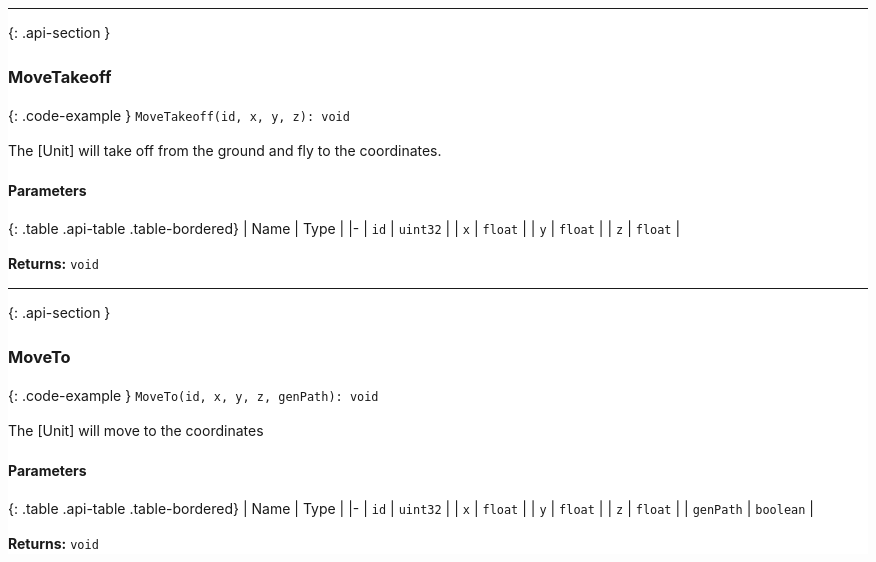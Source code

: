 ___

{: .api-section }
### MoveTakeoff

{: .code-example }
`MoveTakeoff(id, x, y, z): void`

The [Unit] will take off from the ground and fly to the coordinates.

#### Parameters

{: .table .api-table .table-bordered}
| Name | Type |
|-
| `id` | `uint32` |
| `x` | `float` |
| `y` | `float` |
| `z` | `float` |

**Returns:** 
`void`

___

{: .api-section }
### MoveTo

{: .code-example }
`MoveTo(id, x, y, z, genPath): void`

The [Unit] will move to the coordinates

#### Parameters

{: .table .api-table .table-bordered}
| Name | Type |
|-
| `id` | `uint32` |
| `x` | `float` |
| `y` | `float` |
| `z` | `float` |
| `genPath` | `boolean` |

**Returns:** 
`void`
